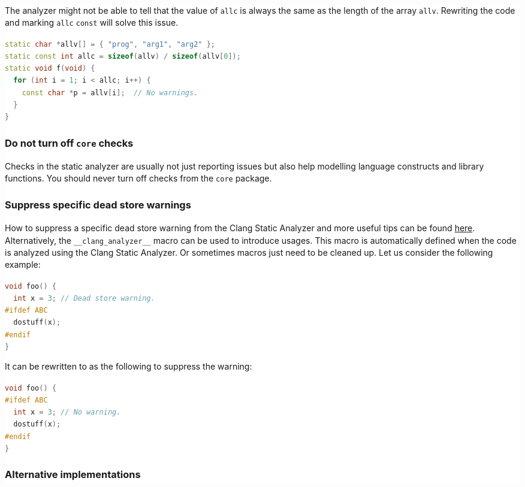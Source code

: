The analyzer might not be able to tell that the value of `allc` is always
the same as the length of the array `allv`. Rewriting the code and marking
`allc` `const` will solve this issue.

```cpp
static char *allv[] = { "prog", "arg1", "arg2" };
static const int allc = sizeof(allv) / sizeof(allv[0]);
static void f(void) {
  for (int i = 1; i < allc; i++) {
    const char *p = allv[i];  // No warnings.
  }
}
```

### Do not turn off `core` checks <a name="do-not-turn-off-core-checks"></a>

Checks in the static analyzer are usually not just reporting issues but
also help modelling language constructs and library functions. You should never
turn off checks from the `core` package.

### Suppress specific dead store warnings <a name="suppress-specific-dead-store-warnings"></a>

How to suppress a specific dead store warning from the Clang Static Analyzer
and more useful tips can be found [here](https://clang-analyzer.llvm.org/faq.html).
Alternatively, the `__clang_analyzer__` macro can be used to introduce usages.
This macro is automatically defined when the code is analyzed using the Clang
Static Analyzer.
Or sometimes macros just need to be cleaned up. Let us consider the following
example:

```cpp
void foo() {
  int x = 3; // Dead store warning.
#ifdef ABC
  dostuff(x);
#endif
}
```

It can be rewritten to as the following to suppress the warning:

```cpp
void foo() {
#ifdef ABC
  int x = 3; // No warning.
  dostuff(x);
#endif
}
```

### Alternative implementations <a name="alternative-implementations"></a>
